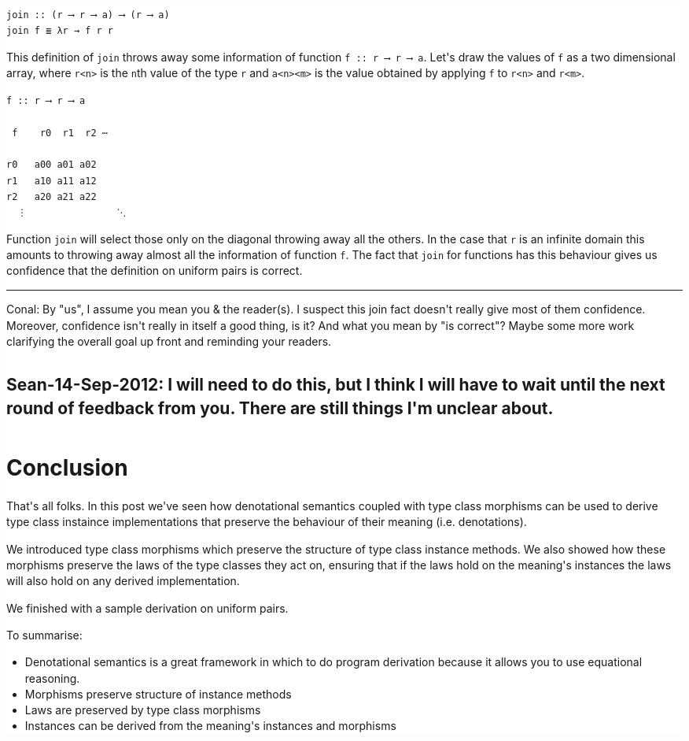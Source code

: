 ~~~{.haskell}
join :: (r ⟶ r ⟶ a) ⟶ (r ⟶ a)
join f ≣ λr → f r r
~~~

This definition of `join` throws away some information of function `f :: r ⟶ r ⟶ a`.
Let's draw the values of `f` as a two dimensional array, where `r<n>` is the `n`th value of the type
`r` and `a<n><m>` is the value obtained by applying `f` to `r<n>` and `r<m>`.

~~~
f :: r ⟶ r ⟶ a

 f    r0  r1  r2 ⋯

r0   a00 a01 a02
r1   a10 a11 a12
r2   a20 a21 a22
  ⋮                ⋱
~~~

Function `join` will select those only on the diagonal throwing away all the others. In the  case
that `r` is an infinite domain this amounts to throwing away almost all the information of function
`f`.  The fact that `join` for functions has this behaviour gives us confidence that the definition
on uniform pairs is correct.

---------------------------------------------------------------------------------------------------
Conal: By "us", I assume you mean you & the reader(s). I suspect this join fact doesn't really give
most of them confidence. Moreover, confidence isn't really in itself a good thing, is it? And what
you mean by "is correct"? Maybe some more work clarifying the overall goal up front and reminding
your readers.

Sean-14-Sep-2012: I will need to do this, but I think I will have to wait until the next round of
feedback from you. There are still things I'm unclear about.
---------------------------------------------------------------------------------------------------

# Conclusion

That's all folks. In this post we've seen how denotational semantics coupled with type class
morphisms can be used to derive type class instaince implementations that preserve the behaviour of
their meaning (i.e. denotations).

We introduced type class morphisms which preserve the structure of type class instance methods. We
also showed how these morphisms preserve the laws of the type classes they act on, ensuring that if
the laws hold on the meaning's instances the laws will also hold on any derived implementation.

We finished with a sample derivation on uniform pairs.

To summarise:

* Denotational semantics is a great framework in which to do program derivation because it allows
  you to use equational reasoning.
* Morphisms preserve structure of instance methods
* Laws are preserved by type class morphisms
* Instances can be derived from the meaning's instances and morphisms
